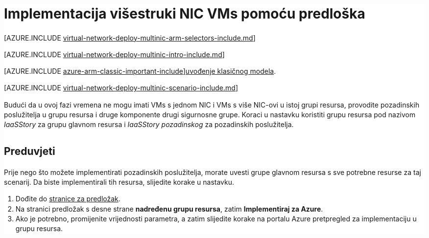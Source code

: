 <properties
   pageTitle="Implementacija višestruki NIC VMs pomoću predloška u upravitelju resursa | Microsoft Azure"
   description="Saznajte kako uvesti više NIC VMs pomoću predloška u upravitelju resursa"
   services="virtual-network"
   documentationCenter="na"
   authors="jimdial"
   manager="carmonm"
   editor=""
   tags="azure-resource-manager"
/>
<tags  
   ms.service="virtual-network"
   ms.devlang="na"
   ms.topic="article"
   ms.tgt_pltfrm="na"
   ms.workload="infrastructure-services"
   ms.date="02/02/2016"
   ms.author="jdial" />

# <a name="deploy-multi-nic-vms-using-a-template"></a>Implementacija višestruki NIC VMs pomoću predloška

[AZURE.INCLUDE [virtual-network-deploy-multinic-arm-selectors-include.md](../../includes/virtual-network-deploy-multinic-arm-selectors-include.md)]

[AZURE.INCLUDE [virtual-network-deploy-multinic-intro-include.md](../../includes/virtual-network-deploy-multinic-intro-include.md)]

[AZURE.INCLUDE [azure-arm-classic-important-include](../../includes/learn-about-deployment-models-rm-include.md)][uvođenje klasičnog modela](virtual-network-deploy-multinic-classic-ps.md).

[AZURE.INCLUDE [virtual-network-deploy-multinic-scenario-include.md](../../includes/virtual-network-deploy-multinic-scenario-include.md)]

Budući da u ovoj fazi vremena ne mogu imati VMs s jednom NIC i VMs s više NIC-ovi u istoj grupi resursa, provodite pozadinskih poslužitelja u grupu resursa i druge komponente drugi sigurnosne grupe. Koraci u nastavku koristiti grupu resursa pod nazivom *IaaSStory* za grupu glavnom resursa i *IaaSStory pozadinskog* za pozadinskih poslužitelja.

## <a name="prerequisites"></a>Preduvjeti

Prije nego što možete implementirati pozadinskih poslužitelja, morate uvesti grupe glavnom resursa s sve potrebne resurse za taj scenarij. Da biste implementirali tih resursa, slijedite korake u nastavku.

1. Dođite do [stranice za predložak](https://github.com/Azure/azure-quickstart-templates/tree/master/IaaS-Story/11-MultiNIC).
2. Na stranici predložak s desne strane **nadređenu grupu resursa**, zatim **Implementiraj za Azure**.
3. Ako je potrebno, promijenite vrijednosti parametra, a zatim slijedite korake na portalu Azure pretpregled za implementaciju u grupu resursa.
